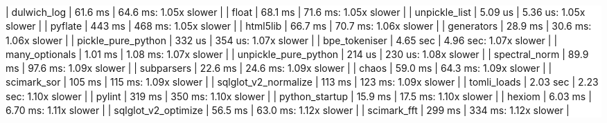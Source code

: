 | dulwich_log              | 61.6 ms                                                                                                                 | 64.6 ms: 1.05x slower                                                                                                         |
| float                    | 68.1 ms                                                                                                                 | 71.6 ms: 1.05x slower                                                                                                         |
| unpickle_list            | 5.09 us                                                                                                                 | 5.36 us: 1.05x slower                                                                                                         |
| pyflate                  | 443 ms                                                                                                                  | 468 ms: 1.05x slower                                                                                                          |
| html5lib                 | 66.7 ms                                                                                                                 | 70.7 ms: 1.06x slower                                                                                                         |
| generators               | 28.9 ms                                                                                                                 | 30.6 ms: 1.06x slower                                                                                                         |
| pickle_pure_python       | 332 us                                                                                                                  | 354 us: 1.07x slower                                                                                                          |
| bpe_tokeniser            | 4.65 sec                                                                                                                | 4.96 sec: 1.07x slower                                                                                                        |
| many_optionals           | 1.01 ms                                                                                                                 | 1.08 ms: 1.07x slower                                                                                                         |
| unpickle_pure_python     | 214 us                                                                                                                  | 230 us: 1.08x slower                                                                                                          |
| spectral_norm            | 89.9 ms                                                                                                                 | 97.6 ms: 1.09x slower                                                                                                         |
| subparsers               | 22.6 ms                                                                                                                 | 24.6 ms: 1.09x slower                                                                                                         |
| chaos                    | 59.0 ms                                                                                                                 | 64.3 ms: 1.09x slower                                                                                                         |
| scimark_sor              | 105 ms                                                                                                                  | 115 ms: 1.09x slower                                                                                                          |
| sqlglot_v2_normalize     | 113 ms                                                                                                                  | 123 ms: 1.09x slower                                                                                                          |
| tomli_loads              | 2.03 sec                                                                                                                | 2.23 sec: 1.10x slower                                                                                                        |
| pylint                   | 319 ms                                                                                                                  | 350 ms: 1.10x slower                                                                                                          |
| python_startup           | 15.9 ms                                                                                                                 | 17.5 ms: 1.10x slower                                                                                                         |
| hexiom                   | 6.03 ms                                                                                                                 | 6.70 ms: 1.11x slower                                                                                                         |
| sqlglot_v2_optimize      | 56.5 ms                                                                                                                 | 63.0 ms: 1.12x slower                                                                                                         |
| scimark_fft              | 299 ms                                                                                                                  | 334 ms: 1.12x slower                                                                                                          |